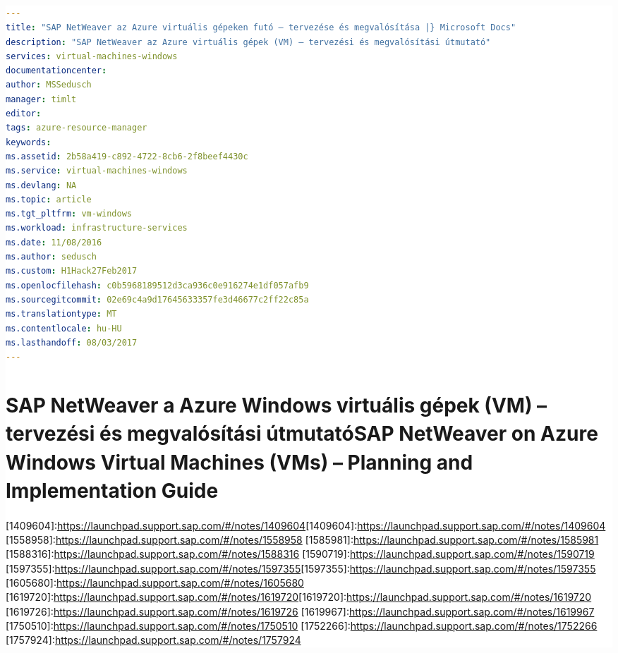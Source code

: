 ```yaml
---
title: "SAP NetWeaver az Azure virtuális gépeken futó – tervezése és megvalósítása |} Microsoft Docs"
description: "SAP NetWeaver az Azure virtuális gépek (VM) – tervezési és megvalósítási útmutató"
services: virtual-machines-windows
documentationcenter: 
author: MSSedusch
manager: timlt
editor: 
tags: azure-resource-manager
keywords: 
ms.assetid: 2b58a419-c892-4722-8cb6-2f8beef4430c
ms.service: virtual-machines-windows
ms.devlang: NA
ms.topic: article
ms.tgt_pltfrm: vm-windows
ms.workload: infrastructure-services
ms.date: 11/08/2016
ms.author: sedusch
ms.custom: H1Hack27Feb2017
ms.openlocfilehash: c0b5968189512d3ca936c0e916274e1df057afb9
ms.sourcegitcommit: 02e69c4a9d17645633357fe3d46677c2ff22c85a
ms.translationtype: MT
ms.contentlocale: hu-HU
ms.lasthandoff: 08/03/2017
---
```

# <a name="sap-netweaver-on-azure-windows-virtual-machines-vms--planning-and-implementation-guide"></a><span data-ttu-id="b3ea1-103">SAP NetWeaver a Azure Windows virtuális gépek (VM) – tervezési és megvalósítási útmutató</span><span class="sxs-lookup"><span data-stu-id="b3ea1-103">SAP NetWeaver on Azure Windows Virtual Machines (VMs) – Planning and Implementation Guide</span></span>
[767598]:https://launchpad.support.sap.com/#/notes/767598
[773830]:https://launchpad.support.sap.com/#/notes/773830
[826037]:https://launchpad.support.sap.com/#/notes/826037
[965908]:https://launchpad.support.sap.com/#/notes/965908
[1031096]:https://launchpad.support.sap.com/#/notes/1031096
[1139904]:https://launchpad.support.sap.com/#/notes/1139904
[1173395]:https://launchpad.support.sap.com/#/notes/1173395
[1245200]:https://launchpad.support.sap.com/#/notes/1245200
<span data-ttu-id="b3ea1-104">[1409604]:https://launchpad.support.sap.com/#/notes/1409604</span><span class="sxs-lookup"><span data-stu-id="b3ea1-104">[1409604]:https://launchpad.support.sap.com/#/notes/1409604</span></span>
[1558958]:https://launchpad.support.sap.com/#/notes/1558958
[1585981]:https://launchpad.support.sap.com/#/notes/1585981
[1588316]:https://launchpad.support.sap.com/#/notes/1588316
[1590719]:https://launchpad.support.sap.com/#/notes/1590719
<span data-ttu-id="b3ea1-105">[1597355]:https://launchpad.support.sap.com/#/notes/1597355</span><span class="sxs-lookup"><span data-stu-id="b3ea1-105">[1597355]:https://launchpad.support.sap.com/#/notes/1597355</span></span>
[1605680]:https://launchpad.support.sap.com/#/notes/1605680
<span data-ttu-id="b3ea1-106">[1619720]:https://launchpad.support.sap.com/#/notes/1619720</span><span class="sxs-lookup"><span data-stu-id="b3ea1-106">[1619720]:https://launchpad.support.sap.com/#/notes/1619720</span></span>
[1619726]:https://launchpad.support.sap.com/#/notes/1619726
[1619967]:https://launchpad.support.sap.com/#/notes/1619967
[1750510]:https://launchpad.support.sap.com/#/notes/1750510
[1752266]:https://launchpad.support.sap.com/#/notes/1752266
[1757924]:https://launchpad.support.sap.com/#/notes/1757924
